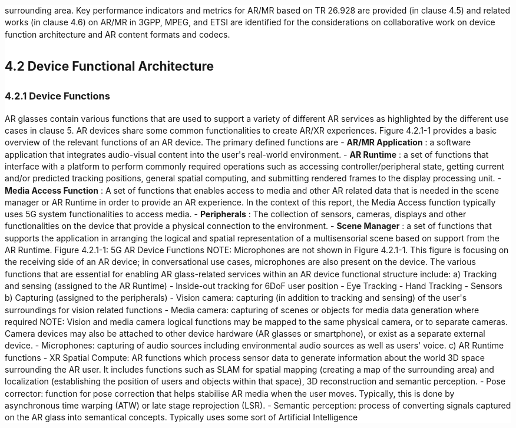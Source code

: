 surrounding area.
Key performance indicators and metrics for AR/MR based on TR 26.928 are
provided (in clause 4.5) and related works (in clause 4.6) on AR/MR in 3GPP,
MPEG, and ETSI are identified for the considerations on collaborative work on
device function architecture and AR content formats and codecs.
## 4.2 Device Functional Architecture
### 4.2.1 Device Functions
AR glasses contain various functions that are used to support a variety of
different AR services as highlighted by the different use cases in clause 5.
AR devices share some common functionalities to create AR/XR experiences.
Figure 4.2.1-1 provides a basic overview of the relevant functions of an AR
device.
The primary defined functions are
\- **AR/MR Application** : a software application that integrates audio-visual
content into the user's real-world environment.
\- **AR Runtime** : a set of functions that interface with a platform to
perform commonly required operations such as accessing controller/peripheral
state, getting current and/or predicted tracking positions, general spatial
computing, and submitting rendered frames to the display processing unit.
\- **Media Access Function** : A set of functions that enables access to media
and other AR related data that is needed in the scene manager or AR Runtime in
order to provide an AR experience. In the context of this report, the Media
Access function typically uses 5G system functionalities to access media.
\- **Peripherals** : The collection of sensors, cameras, displays and other
functionalities on the device that provide a physical connection to the
environment.
\- **Scene Manager** : a set of functions that supports the application in
arranging the logical and spatial representation of a multisensorial scene
based on support from the AR Runtime.
Figure 4.2.1-1: 5G AR Device Functions
NOTE: Microphones are not shown in Figure 4.2.1-1. This figure is focusing on
the receiving side of an AR device; in conversational use cases, microphones
are also present on the device.
The various functions that are essential for enabling AR glass-related
services within an AR device functional structure include:
a) Tracking and sensing (assigned to the AR Runtime)
\- Inside-out tracking for 6DoF user position
\- Eye Tracking
\- Hand Tracking
\- Sensors
b) Capturing (assigned to the peripherals)
\- Vision camera: capturing (in addition to tracking and sensing) of the
user's surroundings for vision related functions
\- Media camera: capturing of scenes or objects for media data generation
where required
NOTE: Vision and media camera logical functions may be mapped to the same
physical camera, or to separate cameras. Camera devices may also be attached
to other device hardware (AR glasses or smartphone), or exist as a separate
external device.
\- Microphones: capturing of audio sources including environmental audio
sources as well as users' voice.
c) AR Runtime functions
\- XR Spatial Compute: AR functions which process sensor data to generate
information about the world 3D space surrounding the AR user. It includes
functions such as SLAM for spatial mapping (creating a map of the surrounding
area) and localization (establishing the position of users and objects within
that space), 3D reconstruction and semantic perception.
\- Pose corrector: function for pose correction that helps stabilise AR media
when the user moves. Typically, this is done by asynchronous time warping
(ATW) or late stage reprojection (LSR).
\- Semantic perception: process of converting signals captured on the AR glass
into semantical concepts. Typically uses some sort of Artificial Intelligence